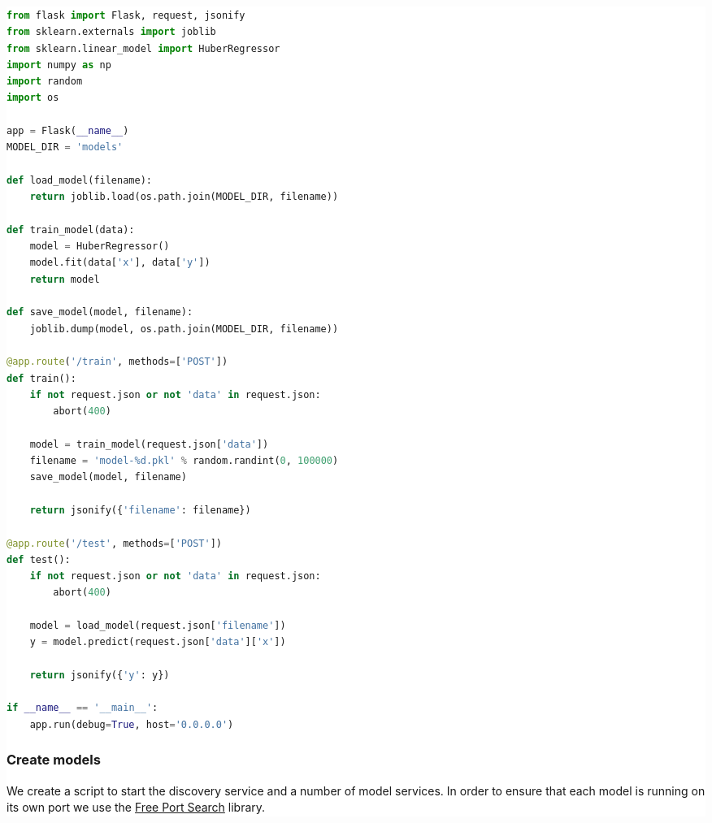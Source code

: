 ```python
from flask import Flask, request, jsonify
from sklearn.externals import joblib
from sklearn.linear_model import HuberRegressor
import numpy as np
import random
import os

app = Flask(__name__)
MODEL_DIR = 'models'

def load_model(filename):
    return joblib.load(os.path.join(MODEL_DIR, filename))

def train_model(data):
    model = HuberRegressor()
    model.fit(data['x'], data['y'])
    return model

def save_model(model, filename):
    joblib.dump(model, os.path.join(MODEL_DIR, filename))

@app.route('/train', methods=['POST'])
def train():
    if not request.json or not 'data' in request.json:
        abort(400)

    model = train_model(request.json['data'])
    filename = 'model-%d.pkl' % random.randint(0, 100000)
    save_model(model, filename)

    return jsonify({'filename': filename})

@app.route('/test', methods=['POST'])
def test():
    if not request.json or not 'data' in request.json:
        abort(400)

    model = load_model(request.json['filename'])
    y = model.predict(request.json['data']['x'])

    return jsonify({'y': y})

if __name__ == '__main__':
    app.run(debug=True, host='0.0.0.0')
```

### Create models

We create a script to start the discovery service and a number of model services. In order to ensure that each model is running on its own port we use the [Free Port Search](https://pypi.python.org/pypi/free-port-search) library.
